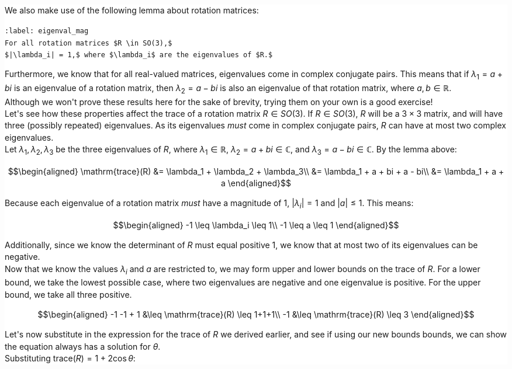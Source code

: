 We also make use of the following lemma about rotation matrices:

```{prf:lemma}
:label: eigenval_mag
For all rotation matrices $R \in SO(3),$
$|\lambda_i| = 1,$ where $\lambda_i$ are the eigenvalues of $R.$

```

Furthermore, we know that for all real-valued matrices, eigenvalues come
in complex conjugate pairs. This means that if $\lambda_1 = a + bi$ is
an eigenvalue of a rotation matrix, then $\lambda_2 = a - bi$ is also an
eigenvalue of that rotation matrix, where $a, b \in \mathbb{R}.$\
Although we won't prove these results here for the sake of brevity,
trying them on your own is a good exercise!\
Let's see how these properties affect the trace of a rotation matrix
$R\in SO(3).$ If $R \in SO(3),$ $R$ will be a $3\times 3$ matrix, and
will have three (possibly repeated) eigenvalues. As its eigenvalues
*must* come in complex conjugate pairs, $R$ can have at most two complex
eigenvalues.\
Let $\lambda_1, \lambda_2, \lambda_3$ be the three eigenvalues of $R,$
where $\lambda_1 \in \mathbb{R},$ $\lambda_2 = a + bi \in \mathbb{C},$
and $\lambda_3 = a - bi \in \mathbb{C}.$ By the lemma above:

$$\begin{aligned}
    \mathrm{trace}(R) &= \lambda_1 + \lambda_2 + \lambda_3\\
    &= \lambda_1 + a + bi + a - bi\\
    &= \lambda_1 + a + a
\end{aligned}$$ 

Because each eigenvalue of a rotation matrix *must* have
a magnitude of 1, $|\lambda_i| = 1$ and $|a| \leq 1.$ This means:

$$\begin{aligned}
    -1 \leq \lambda_i \leq 1\\
    -1 \leq a \leq 1
\end{aligned}$$ 

Additionally, since we know the determinant of $R$ must
equal positive 1, we know that at most two of its eigenvalues can be
negative.\
Now that we know the values $\lambda_i$ and $a$ are restricted to, we
may form upper and lower bounds on the trace of $R.$ For a lower bound,
we take the lowest possible case, where two eigenvalues are negative and
one eigenvalue is positive. For the upper bound, we take all three
positive. 

$$\begin{aligned}
    -1  -1 + 1 &\leq \mathrm{trace}(R) \leq 1+1+1\\
    -1 &\leq \mathrm{trace}(R) \leq 3
\end{aligned}$$

Let's now substitute in the expression for the trace of
$R$ we derived earlier, and see if using our new bounds bounds, we can
show the equation always has a solution for $\theta.$\
Substituting $\mathrm{trace}(R) = 1 + 2\cos\theta$: 
